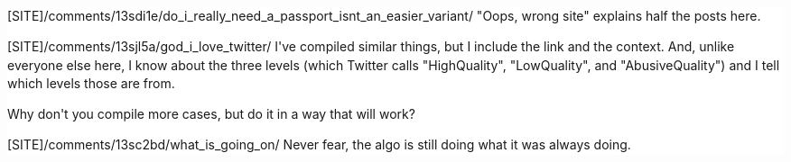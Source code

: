 





[SITE]/comments/13sdi1e/do_i_really_need_a_passport_isnt_an_easier_variant/
"Oops, wrong site" explains half the posts here.


































[SITE]/comments/13sjl5a/god_i_love_twitter/
I've compiled similar things, but I include the link and the context. And, unlike everyone else here, I know about the three levels (which Twitter calls "HighQuality", "LowQuality", and "AbusiveQuality") and I tell which levels those are from.

Why don't you compile more cases, but do it in a way that will work?





































[SITE]/comments/13sc2bd/what_is_going_on/
Never fear, the algo is still doing what it was always doing.
